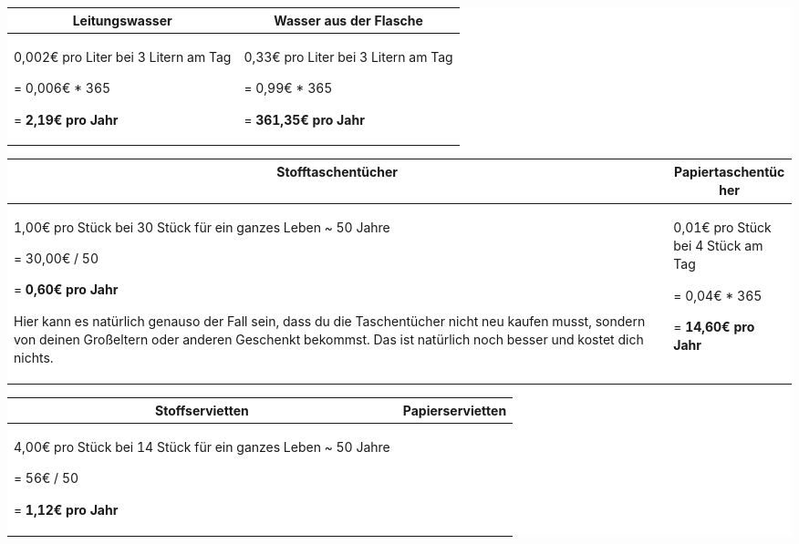 <table>
  <thead>
    <tr>
      <th>Leitungswasser</th>
      <th>Wasser aus der Flasche</th>
    </tr>
  </thead>
  <tbody>
    <tr>
      <td data-label="Leitungswasser">
        <p>0,002€ pro Liter bei 3 Litern am Tag</p>
        <p>= 0,006€ * 365</p>
        <p>= <strong>2,19€ pro Jahr</strong></p>
      </td>
      <td data-label="Wasser aus der Flasche">
        <p> 0,33€ pro Liter bei 3 Litern am Tag</p>
        <p>= 0,99€ * 365</p>
        <p>= <strong>361,35€ pro Jahr</strong></p>
      </td>
    </tr>
  </tbody>
</table>

<table>
  <thead>
    <tr>
      <th>Stofftaschentücher</th>
      <th>Papiertaschentücher</th>
    </tr>
  </thead>
  <tbody>
    <tr>
      <td data-label="Stofftaschentücher">
        <p>1,00€ pro Stück bei 30 Stück für ein ganzes Leben ~ 50 Jahre</p>
        <p> = 30,00€ / 50</p>
        <p>= <strong>0,60€ pro Jahr</strong></p>
        <p>Hier kann es natürlich genauso der Fall sein, dass du die Taschentücher nicht neu kaufen musst, sondern von deinen Großeltern oder anderen Geschenkt bekommst. Das ist natürlich noch besser und kostet dich nichts.</p>
      </td>
      <td data-label="Papiertaschentücher">
        <p> 0,01€ pro Stück bei 4 Stück am Tag</p>
        <p>= 0,04€ * 365</p>
        <p>= <strong>14,60€ pro Jahr</strong></p>
      </td>
    </tr>
  </tbody>
</table>

<table>
  <thead>
    <tr>
      <th>Stoffservietten</th>
      <th>Papierservietten</th>
    </tr>
  </thead>
  <tbody>
    <tr>
      <td data-label="Stoffservietten">
        <p>4,00€ pro Stück bei 14 Stück für ein ganzes Leben ~ 50 Jahre</p>
        <p>= 56€ / 50</p>
        <p>= <strong>1,12€ pro Jahr</strong></p>
      </td>
      <td data-label="Papierservietten">